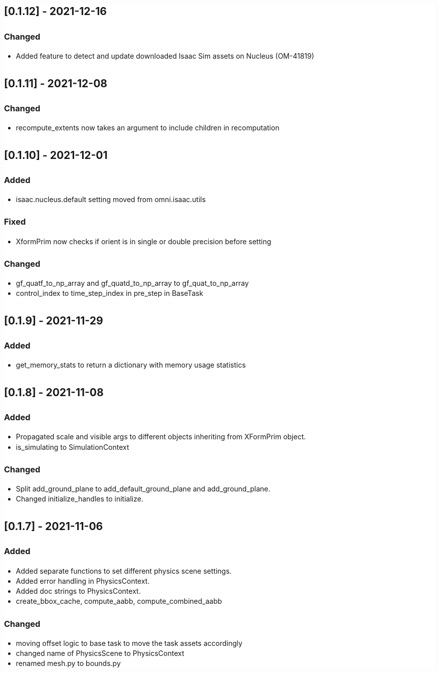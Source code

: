 ## [0.1.12] - 2021-12-16
### Changed
- Added feature to detect and update downloaded Isaac Sim assets on Nucleus (OM-41819)

## [0.1.11] - 2021-12-08
### Changed
- recompute_extents now takes an argument to include children in recomputation

## [0.1.10] - 2021-12-01
### Added
- isaac.nucleus.default setting moved from omni.isaac.utils

### Fixed
- XformPrim now checks if orient is in single or double precision before setting

### Changed
- gf_quatf_to_np_array and gf_quatd_to_np_array to gf_quat_to_np_array
- control_index to time_step_index in pre_step in BaseTask

## [0.1.9] - 2021-11-29
### Added
- get_memory_stats to return a dictionary with memory usage statistics

## [0.1.8] - 2021-11-08
### Added
- Propagated scale and visible args to different objects inheriting from XFormPrim object.
- is_simulating to SimulationContext

### Changed
- Split add_ground_plane to add_default_ground_plane and add_ground_plane.
- Changed initialize_handles to initialize.

## [0.1.7] - 2021-11-06
### Added
- Added separate functions to set different physics scene settings.
- Added error handling in PhysicsContext.
- Added doc strings to PhysicsContext.
- create_bbox_cache, compute_aabb, compute_combined_aabb

### Changed
- moving offset logic to base task to move the task assets accordingly
- changed name of PhysicsScene to PhysicsContext
- renamed mesh.py to bounds.py
